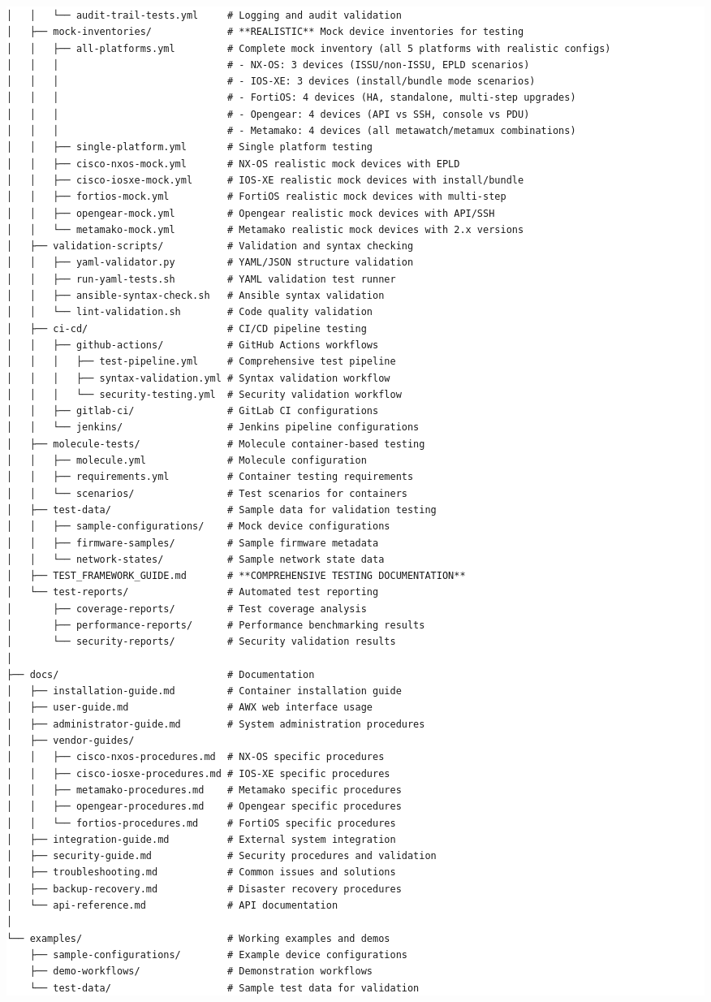 ```
│   │   └── audit-trail-tests.yml     # Logging and audit validation
│   ├── mock-inventories/             # **REALISTIC** Mock device inventories for testing
│   │   ├── all-platforms.yml         # Complete mock inventory (all 5 platforms with realistic configs)
│   │   │                             # - NX-OS: 3 devices (ISSU/non-ISSU, EPLD scenarios)
│   │   │                             # - IOS-XE: 3 devices (install/bundle mode scenarios)  
│   │   │                             # - FortiOS: 4 devices (HA, standalone, multi-step upgrades)
│   │   │                             # - Opengear: 4 devices (API vs SSH, console vs PDU)
│   │   │                             # - Metamako: 4 devices (all metawatch/metamux combinations)
│   │   ├── single-platform.yml       # Single platform testing
│   │   ├── cisco-nxos-mock.yml       # NX-OS realistic mock devices with EPLD
│   │   ├── cisco-iosxe-mock.yml      # IOS-XE realistic mock devices with install/bundle
│   │   ├── fortios-mock.yml          # FortiOS realistic mock devices with multi-step
│   │   ├── opengear-mock.yml         # Opengear realistic mock devices with API/SSH
│   │   └── metamako-mock.yml         # Metamako realistic mock devices with 2.x versions
│   ├── validation-scripts/           # Validation and syntax checking
│   │   ├── yaml-validator.py         # YAML/JSON structure validation
│   │   ├── run-yaml-tests.sh         # YAML validation test runner
│   │   ├── ansible-syntax-check.sh   # Ansible syntax validation
│   │   └── lint-validation.sh        # Code quality validation
│   ├── ci-cd/                        # CI/CD pipeline testing
│   │   ├── github-actions/           # GitHub Actions workflows
│   │   │   ├── test-pipeline.yml     # Comprehensive test pipeline
│   │   │   ├── syntax-validation.yml # Syntax validation workflow
│   │   │   └── security-testing.yml  # Security validation workflow
│   │   ├── gitlab-ci/                # GitLab CI configurations
│   │   └── jenkins/                  # Jenkins pipeline configurations
│   ├── molecule-tests/               # Molecule container-based testing
│   │   ├── molecule.yml              # Molecule configuration
│   │   ├── requirements.yml          # Container testing requirements
│   │   └── scenarios/                # Test scenarios for containers
│   ├── test-data/                    # Sample data for validation testing
│   │   ├── sample-configurations/    # Mock device configurations
│   │   ├── firmware-samples/         # Sample firmware metadata
│   │   └── network-states/           # Sample network state data
│   ├── TEST_FRAMEWORK_GUIDE.md       # **COMPREHENSIVE TESTING DOCUMENTATION**
│   └── test-reports/                 # Automated test reporting
│       ├── coverage-reports/         # Test coverage analysis
│       ├── performance-reports/      # Performance benchmarking results
│       └── security-reports/         # Security validation results
│
├── docs/                             # Documentation
│   ├── installation-guide.md         # Container installation guide
│   ├── user-guide.md                 # AWX web interface usage
│   ├── administrator-guide.md        # System administration procedures
│   ├── vendor-guides/
│   │   ├── cisco-nxos-procedures.md  # NX-OS specific procedures
│   │   ├── cisco-iosxe-procedures.md # IOS-XE specific procedures
│   │   ├── metamako-procedures.md    # Metamako specific procedures
│   │   ├── opengear-procedures.md    # Opengear specific procedures
│   │   └── fortios-procedures.md     # FortiOS specific procedures
│   ├── integration-guide.md          # External system integration
│   ├── security-guide.md             # Security procedures and validation
│   ├── troubleshooting.md            # Common issues and solutions
│   ├── backup-recovery.md            # Disaster recovery procedures
│   └── api-reference.md              # API documentation
│
└── examples/                         # Working examples and demos
    ├── sample-configurations/        # Example device configurations
    ├── demo-workflows/               # Demonstration workflows
    └── test-data/                    # Sample test data for validation
```
